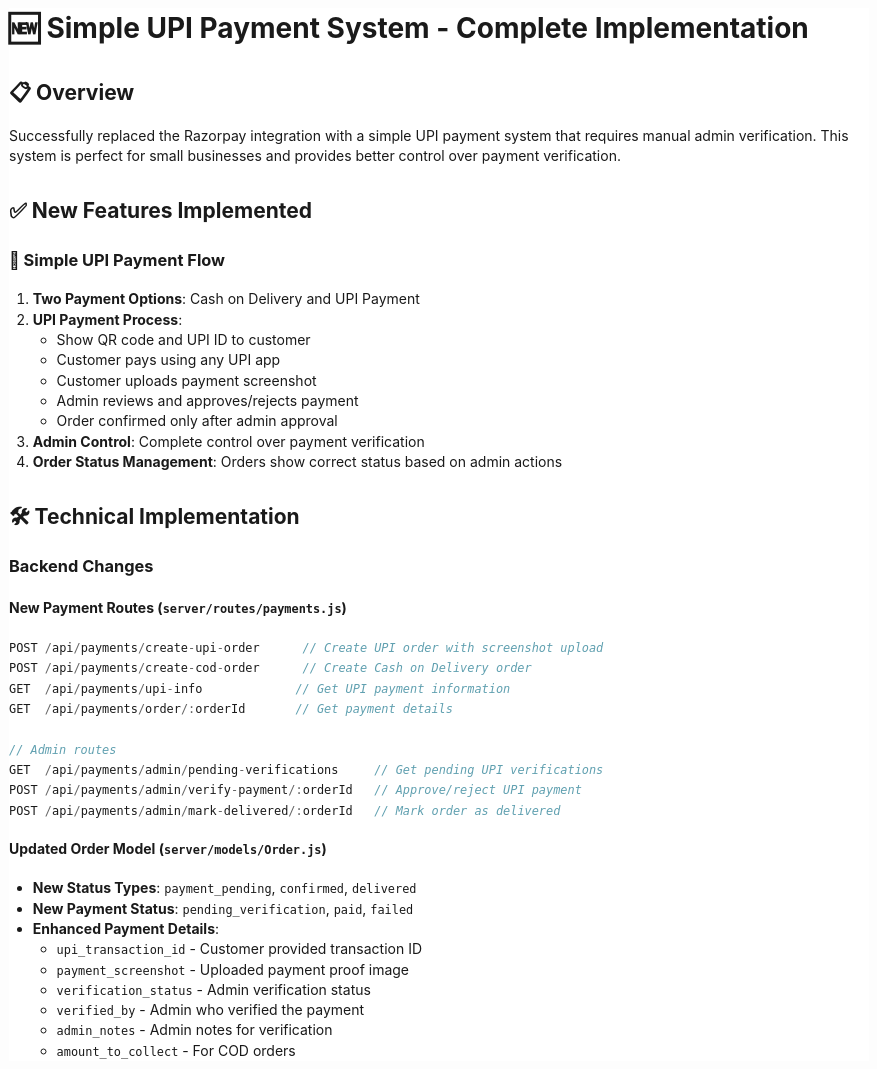 # 🆕 Simple UPI Payment System - Complete Implementation

## 📋 Overview

Successfully replaced the Razorpay integration with a simple UPI payment system that requires manual admin verification. This system is perfect for small businesses and provides better control over payment verification.

## ✅ New Features Implemented

### 🔄 Simple UPI Payment Flow
1. **Two Payment Options**: Cash on Delivery and UPI Payment
2. **UPI Payment Process**: 
   - Show QR code and UPI ID to customer
   - Customer pays using any UPI app
   - Customer uploads payment screenshot
   - Admin reviews and approves/rejects payment
   - Order confirmed only after admin approval
3. **Admin Control**: Complete control over payment verification
4. **Order Status Management**: Orders show correct status based on admin actions

## 🛠️ Technical Implementation

### Backend Changes

#### New Payment Routes (`server/routes/payments.js`)
```javascript
POST /api/payments/create-upi-order      // Create UPI order with screenshot upload
POST /api/payments/create-cod-order      // Create Cash on Delivery order
GET  /api/payments/upi-info             // Get UPI payment information
GET  /api/payments/order/:orderId       // Get payment details

// Admin routes
GET  /api/payments/admin/pending-verifications     // Get pending UPI verifications
POST /api/payments/admin/verify-payment/:orderId   // Approve/reject UPI payment
POST /api/payments/admin/mark-delivered/:orderId   // Mark order as delivered
```

#### Updated Order Model (`server/models/Order.js`)
- **New Status Types**: `payment_pending`, `confirmed`, `delivered`
- **New Payment Status**: `pending_verification`, `paid`, `failed`
- **Enhanced Payment Details**: 
  - `upi_transaction_id` - Customer provided transaction ID
  - `payment_screenshot` - Uploaded payment proof image
  - `verification_status` - Admin verification status
  - `verified_by` - Admin who verified the payment
  - `admin_notes` - Admin notes for verification
  - `amount_to_collect` - For COD orders
